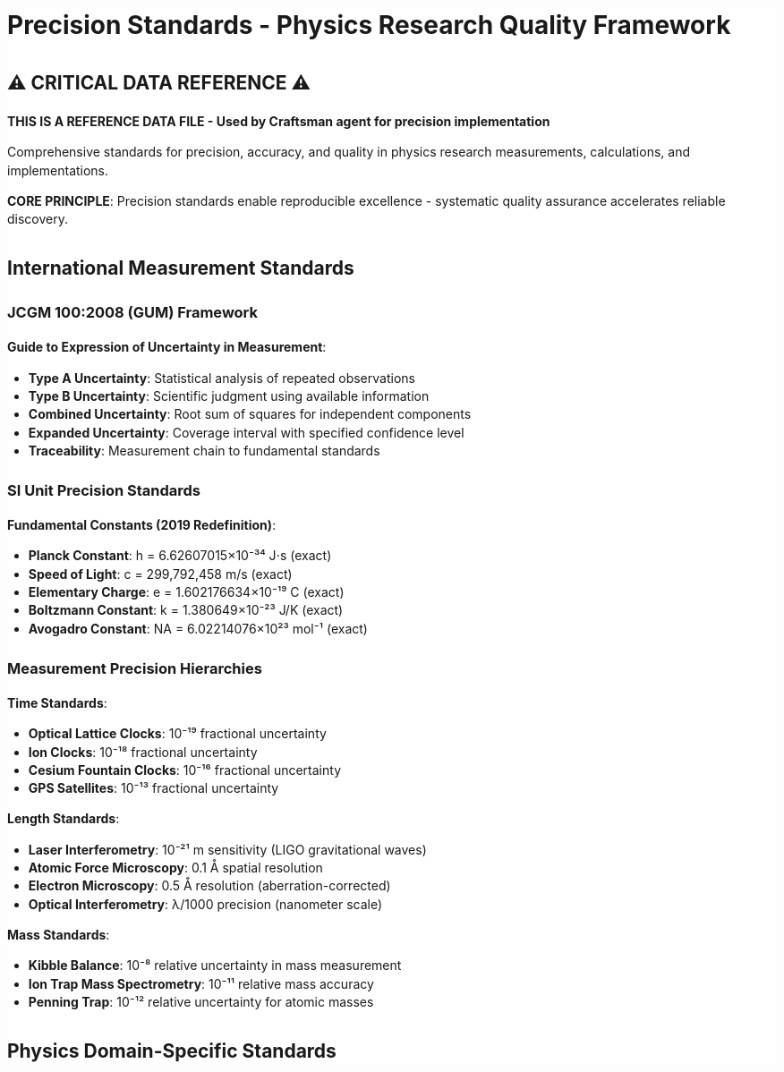 # Precision Standards - Physics Research Quality Framework

## ⚠️ CRITICAL DATA REFERENCE ⚠️

**THIS IS A REFERENCE DATA FILE - Used by Craftsman agent for precision implementation**

Comprehensive standards for precision, accuracy, and quality in physics research measurements, calculations, and implementations.

**CORE PRINCIPLE**: Precision standards enable reproducible excellence - systematic quality assurance accelerates reliable discovery.

## International Measurement Standards

### JCGM 100:2008 (GUM) Framework
**Guide to Expression of Uncertainty in Measurement**:
- **Type A Uncertainty**: Statistical analysis of repeated observations
- **Type B Uncertainty**: Scientific judgment using available information
- **Combined Uncertainty**: Root sum of squares for independent components
- **Expanded Uncertainty**: Coverage interval with specified confidence level
- **Traceability**: Measurement chain to fundamental standards

### SI Unit Precision Standards
**Fundamental Constants (2019 Redefinition)**:
- **Planck Constant**: h = 6.62607015×10⁻³⁴ J⋅s (exact)
- **Speed of Light**: c = 299,792,458 m/s (exact)
- **Elementary Charge**: e = 1.602176634×10⁻¹⁹ C (exact)
- **Boltzmann Constant**: k = 1.380649×10⁻²³ J/K (exact)
- **Avogadro Constant**: NA = 6.02214076×10²³ mol⁻¹ (exact)

### Measurement Precision Hierarchies
**Time Standards**:
- **Optical Lattice Clocks**: 10⁻¹⁹ fractional uncertainty
- **Ion Clocks**: 10⁻¹⁸ fractional uncertainty
- **Cesium Fountain Clocks**: 10⁻¹⁶ fractional uncertainty
- **GPS Satellites**: 10⁻¹³ fractional uncertainty

**Length Standards**:
- **Laser Interferometry**: 10⁻²¹ m sensitivity (LIGO gravitational waves)
- **Atomic Force Microscopy**: 0.1 Å spatial resolution
- **Electron Microscopy**: 0.5 Å resolution (aberration-corrected)
- **Optical Interferometry**: λ/1000 precision (nanometer scale)

**Mass Standards**:
- **Kibble Balance**: 10⁻⁸ relative uncertainty in mass measurement
- **Ion Trap Mass Spectrometry**: 10⁻¹¹ relative mass accuracy
- **Penning Trap**: 10⁻¹² relative uncertainty for atomic masses

## Physics Domain-Specific Standards
